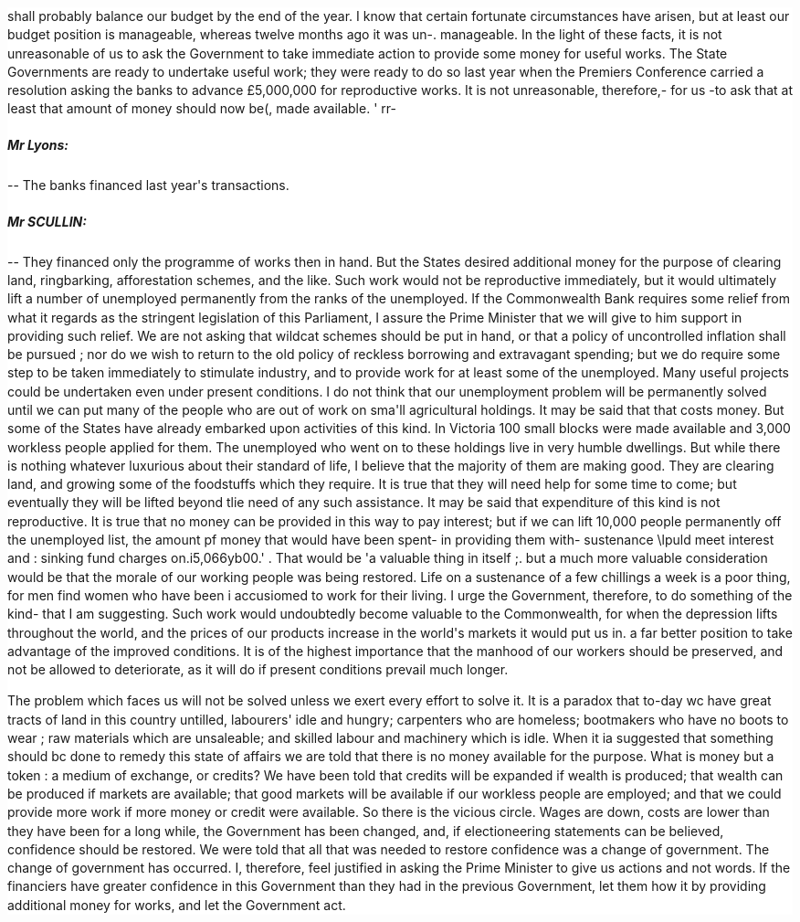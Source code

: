 shall probably balance our budget by the end of the year. I know that certain fortunate circumstances have arisen, but at least our budget position is manageable, whereas twelve months ago it was un-. manageable. In the light of these facts, it is not unreasonable of us to ask the Government to take immediate action to provide some money for useful works. The State Governments are ready to undertake useful work; they were ready to do so last year when the Premiers Conference carried a resolution asking the banks to advance £5,000,000 for reproductive works. It is not unreasonable,  therefore,- for us -to ask that at least that  amount of money should now be(, made available. ' rr- 

##### Mr Lyons:

-- The banks financed last year's transactions. 

##### Mr SCULLIN:

-- They financed only the programme of works then in hand. But the States desired additional money for the purpose of clearing land, ringbarking, afforestation schemes, and the like. Such work would not be reproductive immediately, but it would ultimately lift a number of unemployed permanently from the ranks of the unemployed. If the Commonwealth Bank requires some relief from what it regards as the stringent legislation of this Parliament, I assure the Prime Minister that we will give to him support in providing such relief. We are not asking that wildcat schemes should be put in hand, or that a policy of uncontrolled inflation shall be pursued ; nor do we wish to return to the old policy of reckless borrowing and extravagant spending; but we do require some step to be taken immediately to stimulate industry, and to provide work for at least some of the unemployed. Many useful projects could be undertaken even under present conditions. I do not think that our unemployment problem will be permanently solved until we can put many of the people who are out of work on sma'll agricultural holdings. It may be said that that costs money. But some of the States have already embarked upon activities of this kind. In Victoria 100 small blocks were made available and 3,000 workless people applied for them. The unemployed who went on to these holdings live in very humble dwellings. But while there is nothing whatever luxurious about their standard of life, I believe that the majority of them are making good. They are clearing land, and growing some  of  the foodstuffs which they require. It is true that they  will  need help for some time to come; but eventually they will be lifted beyond tlie need of any such assistance. It may be said that expenditure of this kind is not reproductive. It is true that no money can be provided in this way to pay interest; but if we can lift 10,000 people permanently off the unemployed list, the amount pf money that would have been spent- in providing them with- sustenance \lpuld  meet interest  and : sinking fund charges on.i5,066yb00.' . That would be 'a valuable thing in itself ;. but a much more  valuable consideration would be that the morale of our working people was being restored. Life on a sustenance of a few chillings a week is a poor thing, for men find women who have been i accusiomed to work for their living. I urge the Government, therefore, to do something of the kind- that I am suggesting. Such work would undoubtedly become valuable to the Commonwealth, for when the depression lifts throughout the world, and the prices of our products increase in the world's markets it would put us in. a far better position to take advantage of the improved conditions. It is of the highest importance that the manhood of our workers should be preserved, and not be allowed to deteriorate, as it will do if present conditions prevail much longer. 

The problem which faces us will not be solved unless we exert every effort to solve it. It is a paradox that to-day wc have great tracts of land in this country untilled, labourers' idle and hungry; carpenters who are homeless; bootmakers who have no boots to wear ; raw materials which are unsaleable; and skilled labour and machinery which is idle. When it ia suggested that something should bc done to remedy this state of affairs we are told that there is no money available for the purpose. What is money but a token : a medium of exchange, or credits? We have been told that credits will be expanded if wealth is produced; that wealth can be produced if markets are available; that good markets will be available if our workless people are employed; and that we could provide more work if more money or credit were available. So there is the vicious circle. Wages are down, costs are lower than they have been for a long while, the Government has been changed, and, if electioneering statements can be believed, confidence should be restored. We were told that all that was needed to restore confidence was a change of government. The change of government has occurred. I, therefore, feel justified in asking the Prime Minister to give us actions and not words. If the financiers have greater confidence in this Government than they had in the previous Government, let them how it by providing additional money for works, and let the Government act. 
